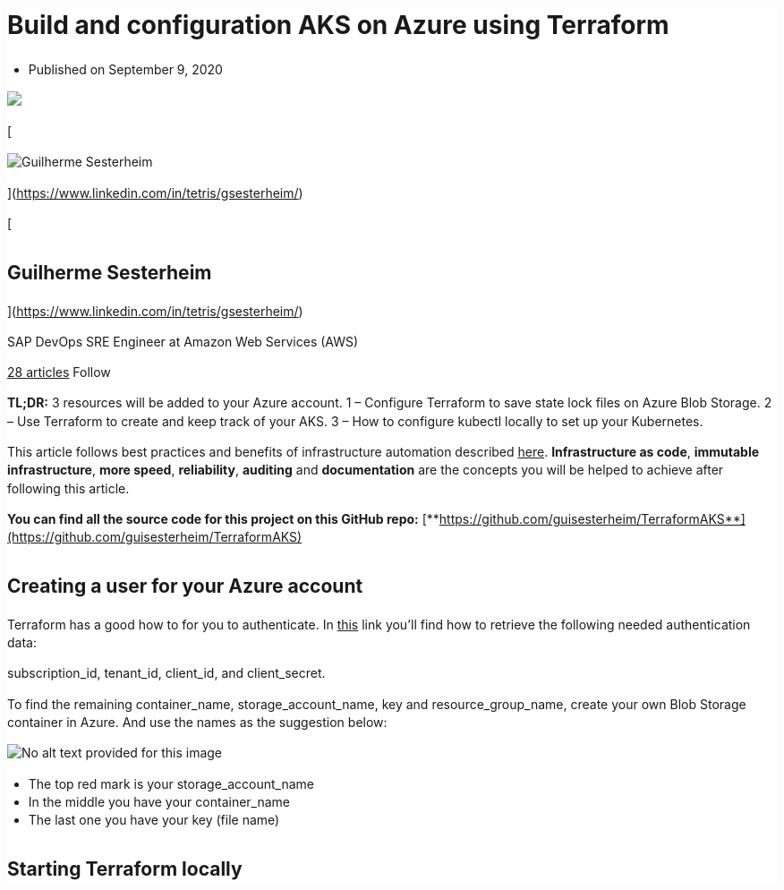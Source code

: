 # Build and configuration AKS on Azure using Terraform

-   Published on September 9, 2020

![](https://media-exp1.licdn.com/dms/image/C4D12AQGNrvQMpLAb-w/article-cover_image-shrink_720_1280/0/1599702057715?e=1649894400&v=beta&t=IAi24CcrrJxAtWzd9fZK7ldZOn4i5vahxJYywb_rL-o)

[

![Guilherme Sesterheim](https://media-exp1.licdn.com/dms/image/C4D03AQFJmGKPIYjHDw/profile-displayphoto-shrink_100_100/0/1623343256603?e=1649894400&v=beta&t=YXHpuj1Z0OJEwQ3yu2WImQFnw4oeLgLPb14AjWgILKQ)



](https://www.linkedin.com/in/tetris/gsesterheim/)

[

## Guilherme Sesterheim

](https://www.linkedin.com/in/tetris/gsesterheim/)

SAP DevOps SRE Engineer at Amazon Web Services (AWS)

[28 articles](https://www.linkedin.com/in/gsesterheim/recent-activity/posts/) Follow

**TL;DR:** 3 resources will be added to your Azure account. 1 – Configure Terraform to save state lock files on Azure Blob Storage. 2 – Use Terraform to create and keep track of your AKS. 3 – How to configure kubectl locally to set up your Kubernetes.

This article follows best practices and benefits of infrastructure automation described [here](http://sesterheim.com.br/app-scaling-with-operational-excellence/). **Infrastructure as code**, **immutable infrastructure**, **more speed**, **reliability**, **auditing** and **documentation** are the concepts you will be helped to achieve after following this article.

**You can find all the source code for this project on this GitHub repo:** [**https://github.com/guisesterheim/TerraformAKS**](https://github.com/guisesterheim/TerraformAKS)

## Creating a user for your Azure account

Terraform has a good how to for you to authenticate. In [this](https://www.terraform.io/docs/providers/azurerm/guides/service_principal_client_secret.html) link you’ll find how to retrieve the following needed authentication data:

subscription_id, tenant_id, client_id, and client_secret.

To find the remaining container_name, storage_account_name, key and resource_group_name, create your own Blob Storage container in Azure. And use the names as the suggestion below:

![No alt text provided for this image](https://media-exp1.licdn.com/dms/image/C4D12AQGYdSn_1je1dQ/article-inline_image-shrink_1000_1488/0/1599702083928?e=1649894400&v=beta&t=wUtKIiQZZS7if7niNsAl8XiFu_ohQcbukmpvQKCFKuA)

-   The top red mark is your storage_account_name
-   In the middle you have your container_name
-   The last one you have your key (file name)

## Starting Terraform locally
